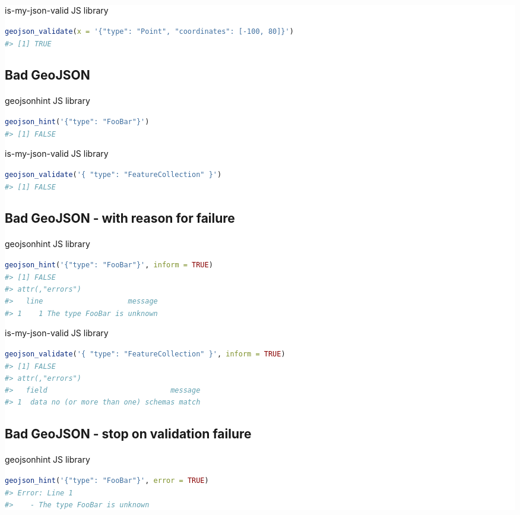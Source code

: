 is-my-json-valid JS library


```r
geojson_validate(x = '{"type": "Point", "coordinates": [-100, 80]}')
#> [1] TRUE
```

## Bad GeoJSON

geojsonhint JS library


```r
geojson_hint('{"type": "FooBar"}')
#> [1] FALSE
```

is-my-json-valid JS library


```r
geojson_validate('{ "type": "FeatureCollection" }')
#> [1] FALSE
```

## Bad GeoJSON - with reason for failure

geojsonhint JS library


```r
geojson_hint('{"type": "FooBar"}', inform = TRUE)
#> [1] FALSE
#> attr(,"errors")
#>   line                    message
#> 1    1 The type FooBar is unknown
```

is-my-json-valid JS library


```r
geojson_validate('{ "type": "FeatureCollection" }', inform = TRUE)
#> [1] FALSE
#> attr(,"errors")
#>   field                             message
#> 1  data no (or more than one) schemas match
```

## Bad GeoJSON - stop on validation failure

geojsonhint JS library


```r
geojson_hint('{"type": "FooBar"}', error = TRUE)
#> Error: Line 1
#>    - The type FooBar is unknown
```
